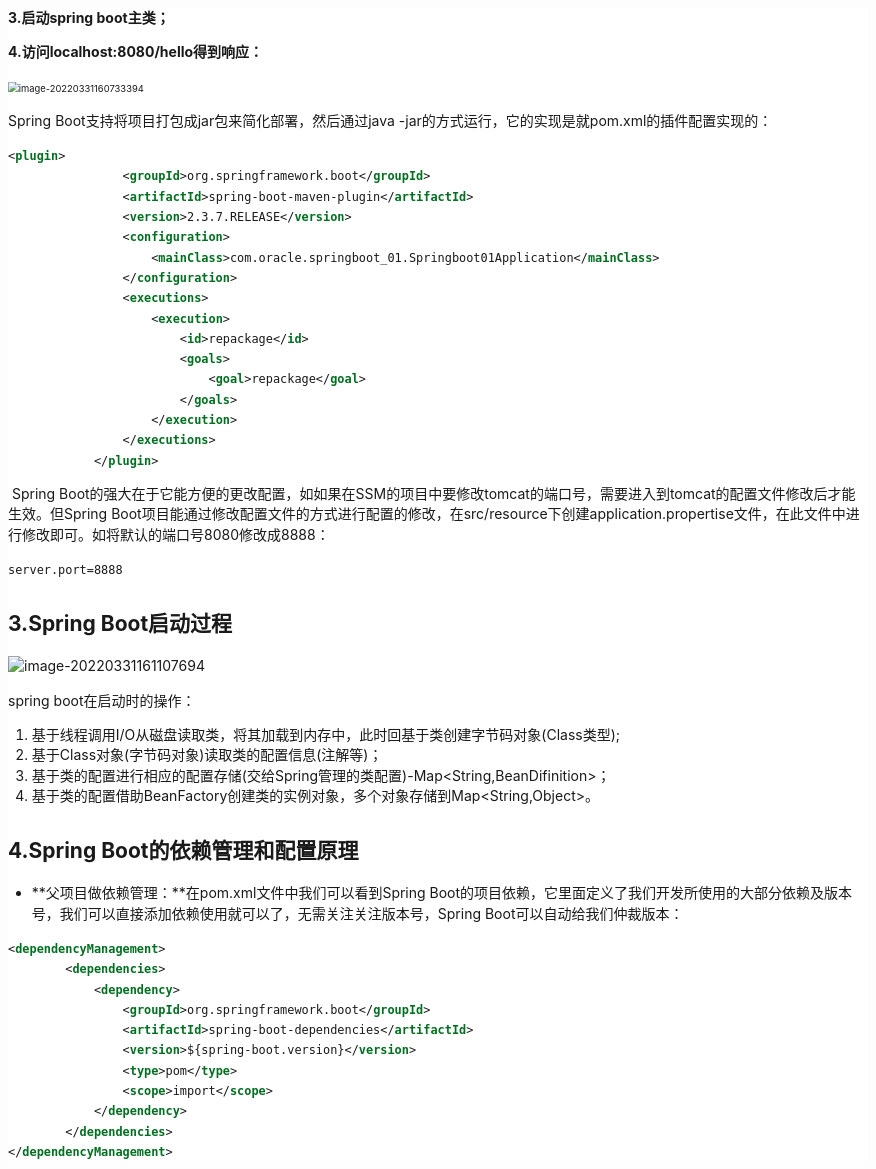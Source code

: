 

**3.启动spring boot主类；**

**4.访问localhost:8080/hello得到响应：**

<img src="https://gitee.com/zou_tangrui/note-pic/raw/master/img/202302171720458.png" alt="image-20220331160733394" style="zoom: 67%;" />

Spring Boot支持将项目打包成jar包来简化部署，然后通过java -jar的方式运行，它的实现是就pom.xml的插件配置实现的：

```xml
<plugin>
                <groupId>org.springframework.boot</groupId>
                <artifactId>spring-boot-maven-plugin</artifactId>
                <version>2.3.7.RELEASE</version>
                <configuration>
                    <mainClass>com.oracle.springboot_01.Springboot01Application</mainClass>
                </configuration>
                <executions>
                    <execution>
                        <id>repackage</id>
                        <goals>
                            <goal>repackage</goal>
                        </goals>
                    </execution>
                </executions>
            </plugin>
```

​	Spring Boot的强大在于它能方便的更改配置，如如果在SSM的项目中要修改tomcat的端口号，需要进入到tomcat的配置文件修改后才能生效。但Spring Boot项目能通过修改配置文件的方式进行配置的修改，在src/resource下创建application.propertise文件，在此文件中进行修改即可。如将默认的端口号8080修改成8888：

```properties
server.port=8888
```



## 3.Spring Boot启动过程

![image-20220331161107694](https://gitee.com/zou_tangrui/note-pic/raw/master/img/202302171720459.png)

spring boot在启动时的操作：

1. 基于线程调用I/O从磁盘读取类，将其加载到内存中，此时回基于类创建字节码对象(Class类型);
2. 基于Class对象(字节码对象)读取类的配置信息(注解等)；
3. 基于类的配置进行相应的配置存储(交给Spring管理的类配置)-Map<String,BeanDifinition>；
4. 基于类的配置借助BeanFactory创建类的实例对象，多个对象存储到Map<String,Object>。



## 4.Spring Boot的依赖管理和配置原理

- **父项目做依赖管理：**在pom.xml文件中我们可以看到Spring Boot的项目依赖，它里面定义了我们开发所使用的大部分依赖及版本号，我们可以直接添加依赖使用就可以了，无需关注关注版本号，Spring Boot可以自动给我们仲裁版本：

```xml
<dependencyManagement>
        <dependencies>
            <dependency>
                <groupId>org.springframework.boot</groupId>
                <artifactId>spring-boot-dependencies</artifactId>
                <version>${spring-boot.version}</version>
                <type>pom</type>
                <scope>import</scope>
            </dependency>
        </dependencies>
</dependencyManagement>
```
